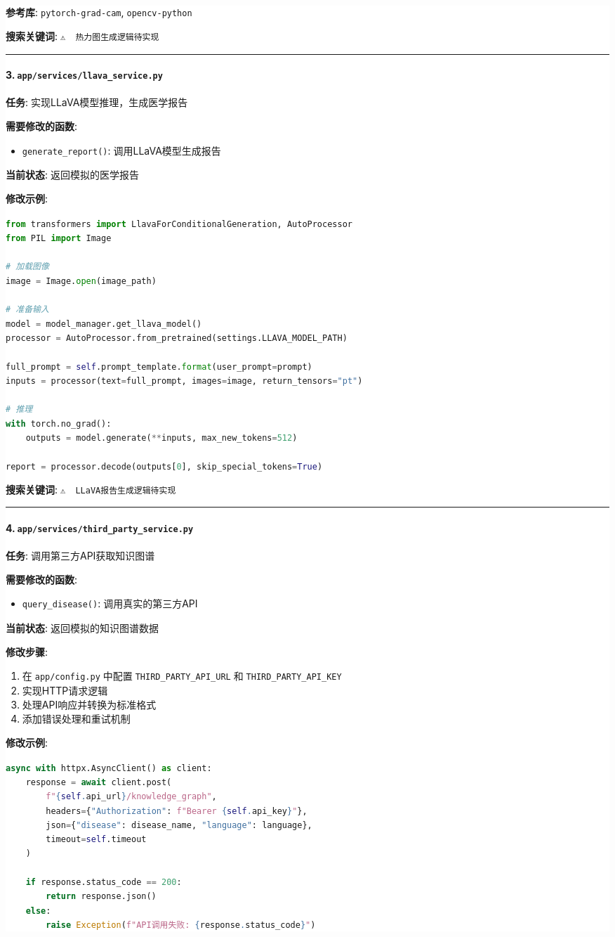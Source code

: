**参考库**: `pytorch-grad-cam`, `opencv-python`

**搜索关键词**: `⚠️  热力图生成逻辑待实现`

---

#### 3. `app/services/llava_service.py`

**任务**: 实现LLaVA模型推理，生成医学报告

**需要修改的函数**:
- `generate_report()`: 调用LLaVA模型生成报告

**当前状态**: 返回模拟的医学报告

**修改示例**:
```python
from transformers import LlavaForConditionalGeneration, AutoProcessor
from PIL import Image

# 加载图像
image = Image.open(image_path)

# 准备输入
model = model_manager.get_llava_model()
processor = AutoProcessor.from_pretrained(settings.LLAVA_MODEL_PATH)

full_prompt = self.prompt_template.format(user_prompt=prompt)
inputs = processor(text=full_prompt, images=image, return_tensors="pt")

# 推理
with torch.no_grad():
    outputs = model.generate(**inputs, max_new_tokens=512)

report = processor.decode(outputs[0], skip_special_tokens=True)
```

**搜索关键词**: `⚠️  LLaVA报告生成逻辑待实现`

---

#### 4. `app/services/third_party_service.py`

**任务**: 调用第三方API获取知识图谱

**需要修改的函数**:
- `query_disease()`: 调用真实的第三方API

**当前状态**: 返回模拟的知识图谱数据

**修改步骤**:
1. 在 `app/config.py` 中配置 `THIRD_PARTY_API_URL` 和 `THIRD_PARTY_API_KEY`
2. 实现HTTP请求逻辑
3. 处理API响应并转换为标准格式
4. 添加错误处理和重试机制

**修改示例**:
```python
async with httpx.AsyncClient() as client:
    response = await client.post(
        f"{self.api_url}/knowledge_graph",
        headers={"Authorization": f"Bearer {self.api_key}"},
        json={"disease": disease_name, "language": language},
        timeout=self.timeout
    )

    if response.status_code == 200:
        return response.json()
    else:
        raise Exception(f"API调用失败: {response.status_code}")
```